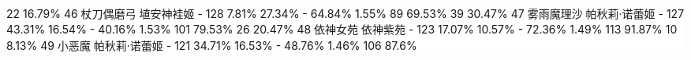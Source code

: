 <td>22</td>
<td>16.79%
</td></tr>
<tr>
<td>46</td>
<td>杖刀偶磨弓</td>
<td>埴安神袿姬</td>
<td>-</td>
<td>128</td>
<td>7.81%</td>
<td>27.34%</td>
<td>-</td>
<td>64.84%</td>
<td>1.55%</td>
<td>89</td>
<td>69.53%</td>
<td>39</td>
<td>30.47%
</td></tr>
<tr>
<td>47</td>
<td>雾雨魔理沙</td>
<td>帕秋莉·诺蕾姬</td>
<td>-</td>
<td>127</td>
<td>43.31%</td>
<td>16.54%</td>
<td>-</td>
<td>40.16%</td>
<td>1.53%</td>
<td>101</td>
<td>79.53%</td>
<td>26</td>
<td>20.47%
</td></tr>
<tr>
<td>48</td>
<td>依神女苑</td>
<td>依神紫苑</td>
<td>-</td>
<td>123</td>
<td>17.07%</td>
<td>10.57%</td>
<td>-</td>
<td>72.36%</td>
<td>1.49%</td>
<td>113</td>
<td>91.87%</td>
<td>10</td>
<td>8.13%
</td></tr>
<tr>
<td>49</td>
<td>小恶魔</td>
<td>帕秋莉·诺蕾姬</td>
<td>-</td>
<td>121</td>
<td>34.71%</td>
<td>16.53%</td>
<td>-</td>
<td>48.76%</td>
<td>1.46%</td>
<td>106</td>
<td>87.6%</td>